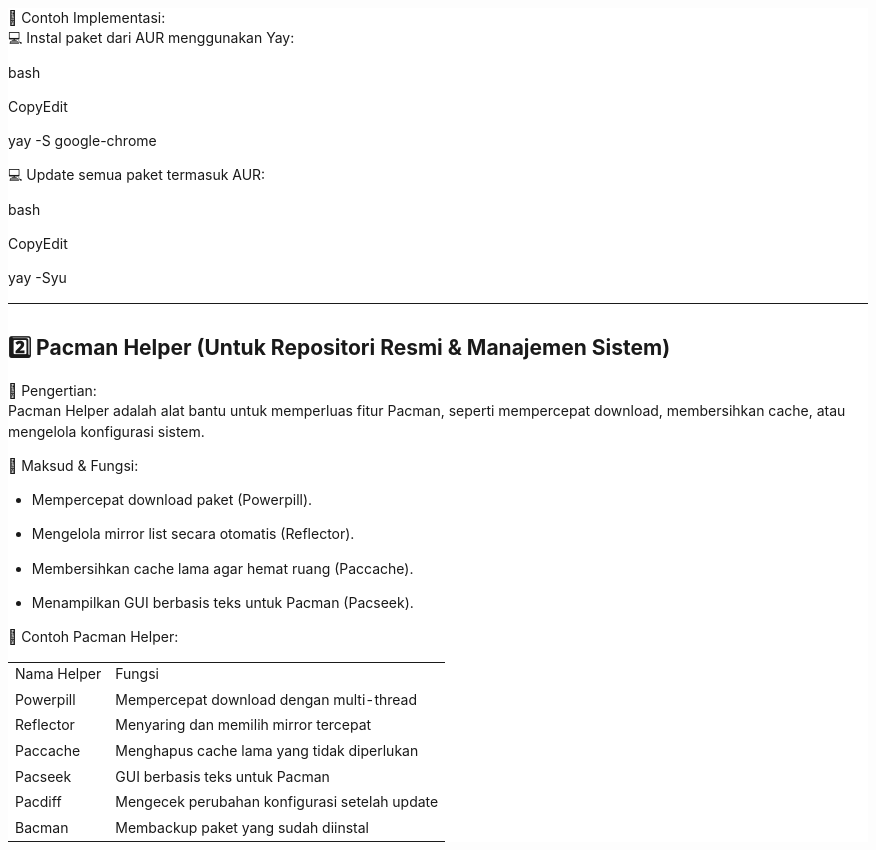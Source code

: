 
📌 Contoh Implementasi:  
💻 Instal paket dari AUR menggunakan Yay:

bash

CopyEdit

yay -S google-chrome

  

💻 Update semua paket termasuk AUR:

bash

CopyEdit

yay -Syu

  

---

## 2️⃣ Pacman Helper (Untuk Repositori Resmi & Manajemen Sistem)

📌 Pengertian:  
Pacman Helper adalah alat bantu untuk memperluas fitur Pacman, seperti mempercepat download, membersihkan cache, atau mengelola konfigurasi sistem.

📌 Maksud & Fungsi:

- Mempercepat download paket (Powerpill).  
      
    
- Mengelola mirror list secara otomatis (Reflector).  
      
    
- Membersihkan cache lama agar hemat ruang (Paccache).  
      
    
- Menampilkan GUI berbasis teks untuk Pacman (Pacseek).  
      
    

📌 Contoh Pacman Helper:

|   |   |
|---|---|
|Nama Helper|Fungsi|
|Powerpill|Mempercepat download dengan multi-thread|
|Reflector|Menyaring dan memilih mirror tercepat|
|Paccache|Menghapus cache lama yang tidak diperlukan|
|Pacseek|GUI berbasis teks untuk Pacman|
|Pacdiff|Mengecek perubahan konfigurasi setelah update|
|Bacman|Membackup paket yang sudah diinstal|
